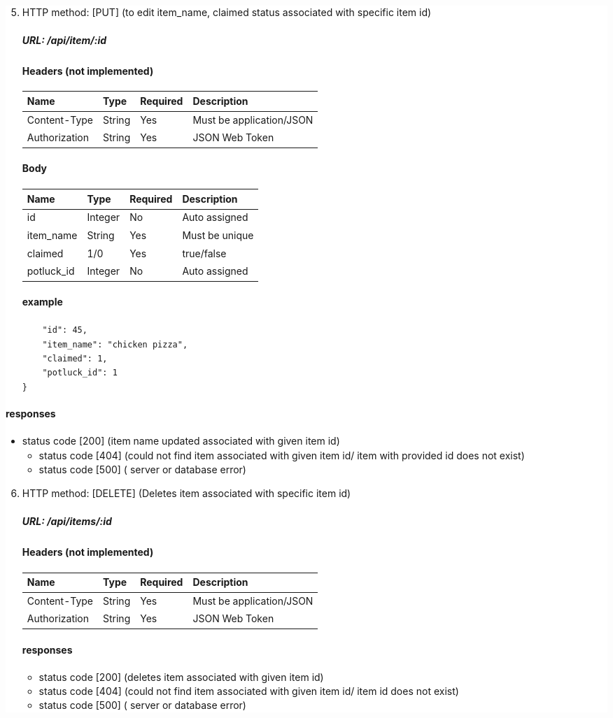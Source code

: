 5. HTTP method: [PUT] (to edit item_name, claimed status associated with specific item id)
    ##### URL: /api/item/:id

    #### Headers (not implemented)
    Name	       | Type	     | Required	        | Description
    ---------------|-------------|------------------|---------------------------
    Content-Type   | String	     | Yes	            | Must be application/JSON
    Authorization  | String	     | Yes	            | JSON Web Token

    #### Body
    Name	       | Type	     | Required	        | Description
    ---------------|-------------|------------------|-----------------------------
    id             | Integer     | No               | Auto assigned
    item_name	   | String      | Yes              | Must be unique
    claimed        | 1/0         | Yes              | true/false
    potluck_id     | Integer     | No               | Auto assigned

    #### example
    ```
        "id": 45,
        "item_name": "chicken pizza",
        "claimed": 1,
        "potluck_id": 1
    }
    ```

#### responses
- status code [200] (item name updated associated with given item id)
    - status code [404] (could not find item associated with given item id/ item with provided id does not exist)
    - status code [500] ( server or database error)

6.  HTTP method: [DELETE] (Deletes item associated with specific item id)
    ##### URL: /api/items/:id

    #### Headers (not implemented)
    Name	       | Type	     | Required	        | Description
    ---------------|-------------|------------------|---------------------------
    Content-Type   | String	     | Yes	            | Must be application/JSON
    Authorization  | String	     | Yes	            | JSON Web Token

    #### responses
    - status code [200] (deletes item associated with given item id)
    - status code [404] (could not find item associated with given item id/ item id does not exist)
    - status code [500] ( server or database error)